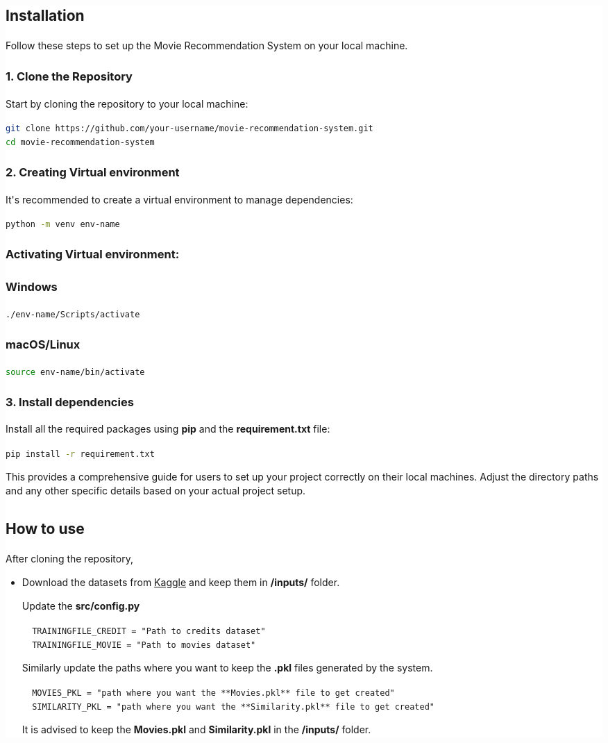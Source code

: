 
## **Installation**


Follow these steps to set up the Movie Recommendation System on your local machine.

### 1. Clone the Repository

Start by cloning the repository to your local machine:

```bash
git clone https://github.com/your-username/movie-recommendation-system.git
cd movie-recommendation-system
```

### 2. Creating Virtual environment
It's recommended to create a virtual environment to manage dependencies:
```bash
python -m venv env-name
```

### Activating Virtual environment:

### Windows
```bash
./env-name/Scripts/activate
```
### macOS/Linux
```bash
source env-name/bin/activate
```

### 3. Install dependencies
Install all the required packages using **pip** and the **requirement.txt** file:
```bash
pip install -r requirement.txt
```
This provides a comprehensive guide for users to set up your project correctly on their local machines. Adjust the directory paths and any other specific details based on your actual project setup.
## **How to use**
After cloning the repository,


- Download the datasets from [Kaggle](https://www.kaggle.com/datasets/tmdb/tmdb-movie-metadata) and keep them in **/inputs/** folder.

    Update the **src/config.py**

        TRAININGFILE_CREDIT = "Path to credits dataset"
        TRAININGFILE_MOVIE = "Path to movies dataset"

    Similarly update the paths where you want to keep the **.pkl** files generated by the system.
  
        MOVIES_PKL = "path where you want the **Movies.pkl** file to get created"
        SIMILARITY_PKL = "path where you want the **Similarity.pkl** file to get created"
    It is advised to keep the **Movies.pkl** and **Similarity.pkl** in the **/inputs/** folder.
